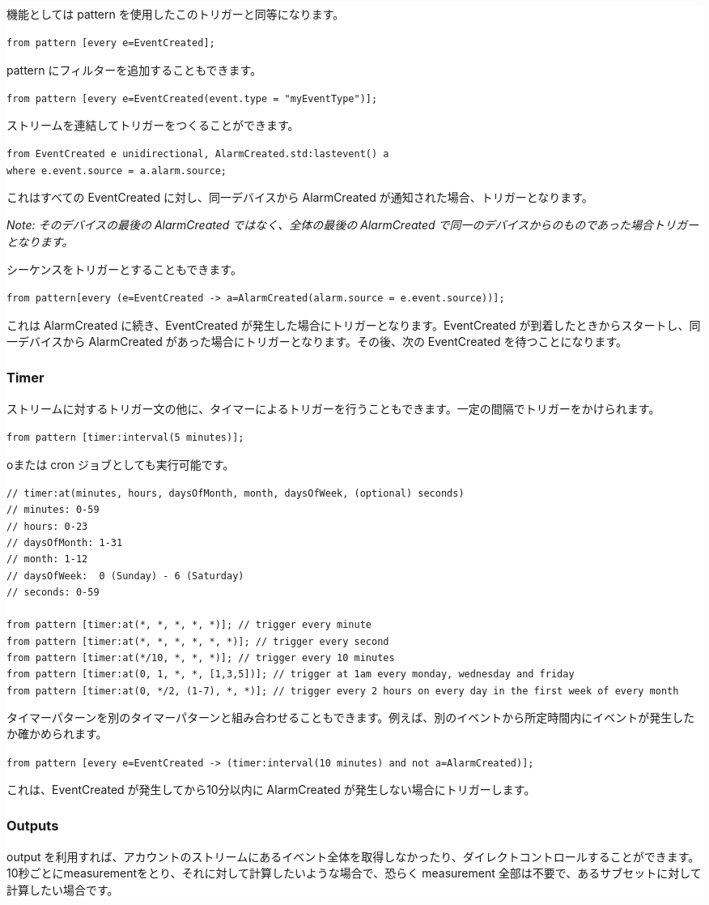 機能としては pattern を使用したこのトリガーと同等になります。

    from pattern [every e=EventCreated];

pattern にフィルターを追加することもできます。

    from pattern [every e=EventCreated(event.type = "myEventType")];

ストリームを連結してトリガーをつくることができます。

    from EventCreated e unidirectional, AlarmCreated.std:lastevent() a
    where e.event.source = a.alarm.source;

これはすべての EventCreated に対し、同一デバイスから AlarmCreated が通知された場合、トリガーとなります。

_Note: そのデバイスの最後の AlarmCreated ではなく、全体の最後の AlarmCreated で同一のデバイスからのものであった場合トリガーとなります。_



シーケンスをトリガーとすることもできます。

    from pattern[every (e=EventCreated -> a=AlarmCreated(alarm.source = e.event.source))];

これは AlarmCreated に続き、EventCreated が発生した場合にトリガーとなります。EventCreated が到着したときからスタートし、同一デバイスから AlarmCreated があった場合にトリガーとなります。その後、次の EventCreated を待つことになります。

### Timer

ストリームに対するトリガー文の他に、タイマーによるトリガーを行うこともできます。一定の間隔でトリガーをかけられます。

    from pattern [timer:interval(5 minutes)];

oまたは cron ジョブとしても実行可能です。

    // timer:at(minutes, hours, daysOfMonth, month, daysOfWeek, (optional) seconds)
    // minutes: 0-59
    // hours: 0-23
    // daysOfMonth: 1-31
    // month: 1-12
    // daysOfWeek: 	0 (Sunday) - 6 (Saturday)
    // seconds: 0-59

    from pattern [timer:at(*, *, *, *, *)]; // trigger every minute
    from pattern [timer:at(*, *, *, *, *, *)]; // trigger every second
    from pattern [timer:at(*/10, *, *, *)]; // trigger every 10 minutes
    from pattern [timer:at(0, 1, *, *, [1,3,5])]; // trigger at 1am every monday, wednesday and friday
    from pattern [timer:at(0, */2, (1-7), *, *)]; // trigger every 2 hours on every day in the first week of every month

タイマーパターンを別のタイマーパターンと組み合わせることもできます。例えば、別のイベントから所定時間内にイベントが発生したか確かめられます。

    from pattern [every e=EventCreated -> (timer:interval(10 minutes) and not a=AlarmCreated)];

これは、EventCreated が発生してから10分以内に AlarmCreated が発生しない場合にトリガーします。

### Outputs

output を利用すれば、アカウントのストリームにあるイベント全体を取得しなかったり、ダイレクトコントロールすることができます。10秒ごとにmeasurementをとり、それに対して計算したいような場合で、恐らく measurement 全部は不要で、あるサブセットに対して計算したい場合です。
